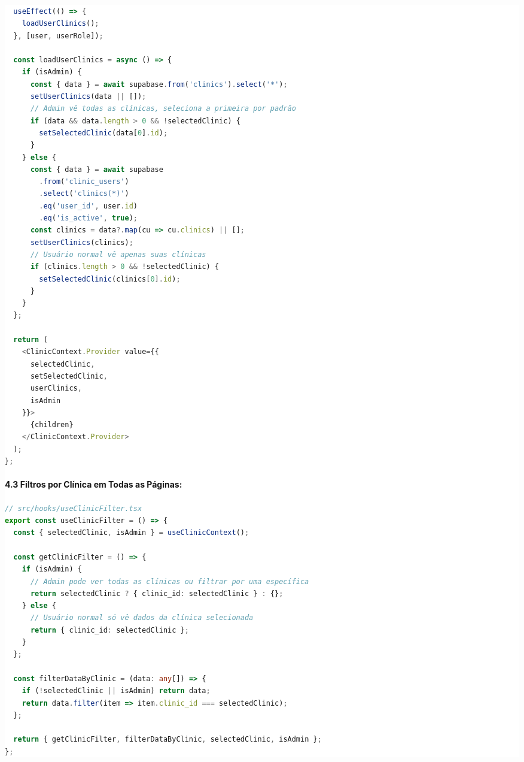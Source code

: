 ```typescript
  useEffect(() => {
    loadUserClinics();
  }, [user, userRole]);
  
  const loadUserClinics = async () => {
    if (isAdmin) {
      const { data } = await supabase.from('clinics').select('*');
      setUserClinics(data || []);
      // Admin vê todas as clínicas, seleciona a primeira por padrão
      if (data && data.length > 0 && !selectedClinic) {
        setSelectedClinic(data[0].id);
      }
    } else {
      const { data } = await supabase
        .from('clinic_users')
        .select('clinics(*)')
        .eq('user_id', user.id)
        .eq('is_active', true);
      const clinics = data?.map(cu => cu.clinics) || [];
      setUserClinics(clinics);
      // Usuário normal vê apenas suas clínicas
      if (clinics.length > 0 && !selectedClinic) {
        setSelectedClinic(clinics[0].id);
      }
    }
  };
  
  return (
    <ClinicContext.Provider value={{
      selectedClinic,
      setSelectedClinic,
      userClinics,
      isAdmin
    }}>
      {children}
    </ClinicContext.Provider>
  );
};
```

#### **4.3 Filtros por Clínica em Todas as Páginas:**
```typescript
// src/hooks/useClinicFilter.tsx
export const useClinicFilter = () => {
  const { selectedClinic, isAdmin } = useClinicContext();
  
  const getClinicFilter = () => {
    if (isAdmin) {
      // Admin pode ver todas as clínicas ou filtrar por uma específica
      return selectedClinic ? { clinic_id: selectedClinic } : {};
    } else {
      // Usuário normal só vê dados da clínica selecionada
      return { clinic_id: selectedClinic };
    }
  };
  
  const filterDataByClinic = (data: any[]) => {
    if (!selectedClinic || isAdmin) return data;
    return data.filter(item => item.clinic_id === selectedClinic);
  };
  
  return { getClinicFilter, filterDataByClinic, selectedClinic, isAdmin };
};
```